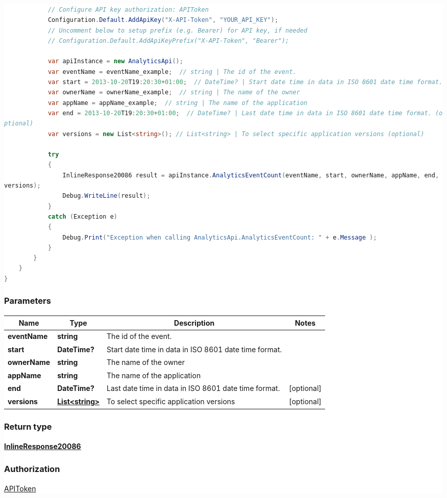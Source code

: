 ```csharp
            // Configure API key authorization: APIToken
            Configuration.Default.AddApiKey("X-API-Token", "YOUR_API_KEY");
            // Uncomment below to setup prefix (e.g. Bearer) for API key, if needed
            // Configuration.Default.AddApiKeyPrefix("X-API-Token", "Bearer");

            var apiInstance = new AnalyticsApi();
            var eventName = eventName_example;  // string | The id of the event.
            var start = 2013-10-20T19:20:30+01:00;  // DateTime? | Start date time in data in ISO 8601 date time format.
            var ownerName = ownerName_example;  // string | The name of the owner
            var appName = appName_example;  // string | The name of the application
            var end = 2013-10-20T19:20:30+01:00;  // DateTime? | Last date time in data in ISO 8601 date time format. (optional) 
            var versions = new List<string>(); // List<string> | To select specific application versions (optional) 

            try
            {
                InlineResponse20086 result = apiInstance.AnalyticsEventCount(eventName, start, ownerName, appName, end, versions);
                Debug.WriteLine(result);
            }
            catch (Exception e)
            {
                Debug.Print("Exception when calling AnalyticsApi.AnalyticsEventCount: " + e.Message );
            }
        }
    }
}
```

### Parameters

Name | Type | Description  | Notes
------------- | ------------- | ------------- | -------------
 **eventName** | **string**| The id of the event. | 
 **start** | **DateTime?**| Start date time in data in ISO 8601 date time format. | 
 **ownerName** | **string**| The name of the owner | 
 **appName** | **string**| The name of the application | 
 **end** | **DateTime?**| Last date time in data in ISO 8601 date time format. | [optional] 
 **versions** | [**List&lt;string&gt;**](string.md)| To select specific application versions | [optional] 

### Return type

[**InlineResponse20086**](InlineResponse20086.md)

### Authorization

[APIToken](../README.md#APIToken)
